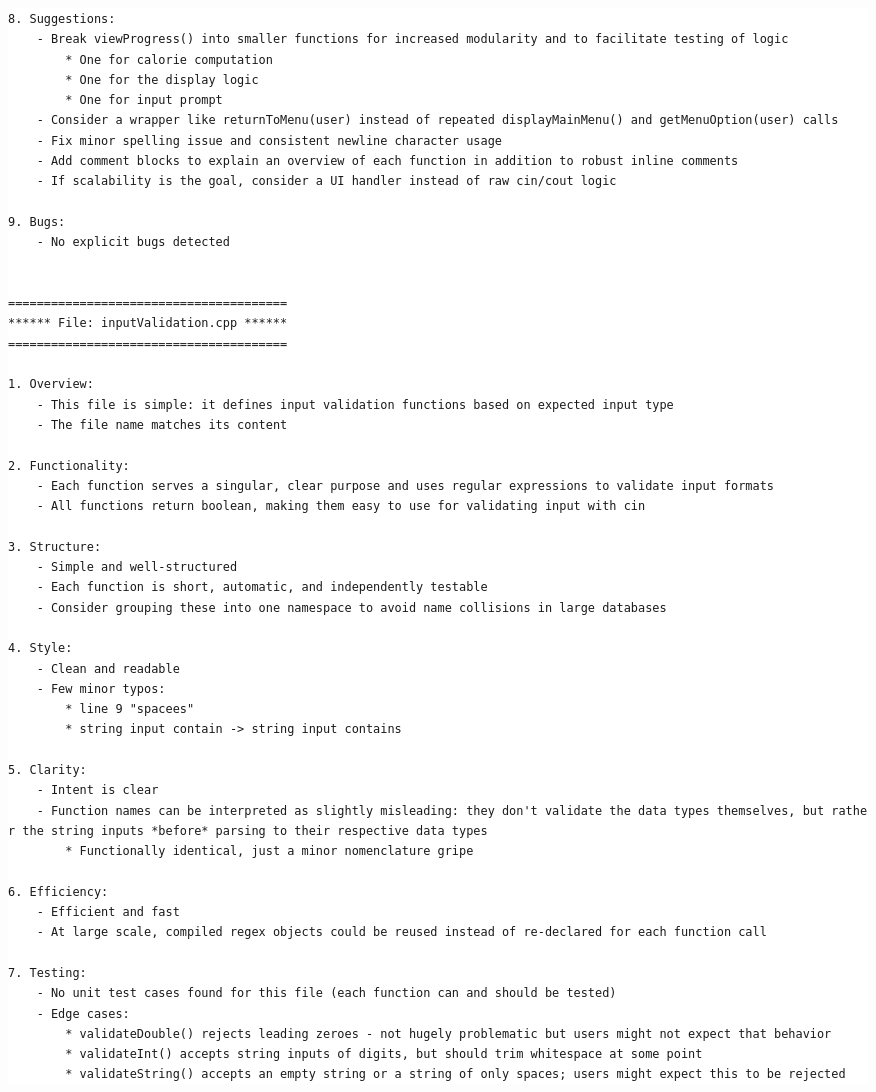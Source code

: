	8. Suggestions:
		- Break viewProgress() into smaller functions for increased modularity and to facilitate testing of logic
			* One for calorie computation
			* One for the display logic
			* One for input prompt
		- Consider a wrapper like returnToMenu(user) instead of repeated displayMainMenu() and getMenuOption(user) calls
		- Fix minor spelling issue and consistent newline character usage
		- Add comment blocks to explain an overview of each function in addition to robust inline comments
		- If scalability is the goal, consider a UI handler instead of raw cin/cout logic

	9. Bugs:
		- No explicit bugs detected


	=======================================
	****** File: inputValidation.cpp ******
	=======================================

	1. Overview:
		- This file is simple: it defines input validation functions based on expected input type
		- The file name matches its content

	2. Functionality:
		- Each function serves a singular, clear purpose and uses regular expressions to validate input formats
		- All functions return boolean, making them easy to use for validating input with cin

	3. Structure:
		- Simple and well-structured
		- Each function is short, automatic, and independently testable
		- Consider grouping these into one namespace to avoid name collisions in large databases

	4. Style:
		- Clean and readable
		- Few minor typos:
			* line 9 "spacees"
			* string input contain -> string input contains

	5. Clarity:
		- Intent is clear
		- Function names can be interpreted as slightly misleading: they don't validate the data types themselves, but rather the string inputs *before* parsing to their respective data types
			* Functionally identical, just a minor nomenclature gripe

	6. Efficiency:
		- Efficient and fast
		- At large scale, compiled regex objects could be reused instead of re-declared for each function call

	7. Testing:
		- No unit test cases found for this file (each function can and should be tested)
		- Edge cases:
			* validateDouble() rejects leading zeroes - not hugely problematic but users might not expect that behavior
			* validateInt() accepts string inputs of digits, but should trim whitespace at some point
			* validateString() accepts an empty string or a string of only spaces; users might expect this to be rejected
